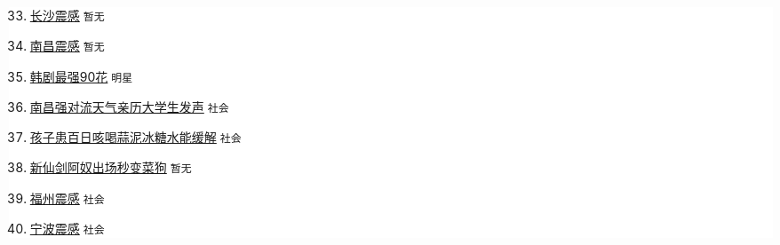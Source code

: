 33. [长沙震感](https://m.weibo.cn/search?containerid=100103type%3D1%26t%3D10%26q%3D%E9%95%BF%E6%B2%99%E9%9C%87%E6%84%9F&stream_entry_id=31&isnewpage=1&extparam=seat%3D1%26flag%3D1%26realpos%3D32%26band_rank%3D32%26lcate%3D5001%26dgr%3D0%26stream_entry_id%3D31%26pos%3D31%26filter_type%3Drealtimehot%26c_type%3D31%26q%3D%25E9%2595%25BF%25E6%25B2%2599%25E9%259C%2587%25E6%2584%259F%26cate%3D5001%26display_time%3D1712107166%26pre_seqid%3D1712107166428028600108) `暂无` 

34. [南昌震感](https://m.weibo.cn/search?containerid=100103type%3D1%26t%3D10%26q%3D%E5%8D%97%E6%98%8C%E9%9C%87%E6%84%9F&stream_entry_id=31&isnewpage=1&extparam=seat%3D1%26flag%3D1%26realpos%3D33%26band_rank%3D33%26lcate%3D5001%26dgr%3D0%26stream_entry_id%3D31%26pos%3D32%26filter_type%3Drealtimehot%26c_type%3D31%26q%3D%25E5%258D%2597%25E6%2598%258C%25E9%259C%2587%25E6%2584%259F%26cate%3D5001%26display_time%3D1712107166%26pre_seqid%3D1712107166428028600108) `暂无` 

35. [韩剧最强90花](https://m.weibo.cn/search?containerid=100103type%3D1%26t%3D10%26q%3D%23%E9%9F%A9%E5%89%A7%E6%9C%80%E5%BC%BA90%E8%8A%B1%23&stream_entry_id=31&isnewpage=1&extparam=seat%3D1%26flag%3D0%26realpos%3D34%26band_rank%3D34%26lcate%3D5001%26dgr%3D0%26stream_entry_id%3D31%26pos%3D33%26filter_type%3Drealtimehot%26c_type%3D31%26q%3D%2523%25E9%259F%25A9%25E5%2589%25A7%25E6%259C%2580%25E5%25BC%25BA90%25E8%258A%25B1%2523%26cate%3D5001%26display_time%3D1712107166%26pre_seqid%3D1712107166428028600108) `明星` 

36. [南昌强对流天气亲历大学生发声](https://m.weibo.cn/search?containerid=100103type%3D1%26t%3D10%26q%3D%23%E5%8D%97%E6%98%8C%E5%BC%BA%E5%AF%B9%E6%B5%81%E5%A4%A9%E6%B0%94%E4%BA%B2%E5%8E%86%E5%A4%A7%E5%AD%A6%E7%94%9F%E5%8F%91%E5%A3%B0%23&stream_entry_id=31&isnewpage=1&extparam=seat%3D1%26flag%3D1%26realpos%3D35%26band_rank%3D35%26lcate%3D5001%26dgr%3D0%26stream_entry_id%3D31%26pos%3D34%26filter_type%3Drealtimehot%26c_type%3D31%26q%3D%2523%25E5%258D%2597%25E6%2598%258C%25E5%25BC%25BA%25E5%25AF%25B9%25E6%25B5%2581%25E5%25A4%25A9%25E6%25B0%2594%25E4%25BA%25B2%25E5%258E%2586%25E5%25A4%25A7%25E5%25AD%25A6%25E7%2594%259F%25E5%258F%2591%25E5%25A3%25B0%2523%26cate%3D5001%26display_time%3D1712107166%26pre_seqid%3D1712107166428028600108) `社会` 

37. [孩子患百日咳喝蒜泥冰糖水能缓解](https://m.weibo.cn/search?containerid=100103type%3D1%26t%3D10%26q%3D%23%E5%AD%A9%E5%AD%90%E6%82%A3%E7%99%BE%E6%97%A5%E5%92%B3%E5%96%9D%E8%92%9C%E6%B3%A5%E5%86%B0%E7%B3%96%E6%B0%B4%E8%83%BD%E7%BC%93%E8%A7%A3%23&stream_entry_id=31&isnewpage=1&extparam=seat%3D1%26flag%3D1%26realpos%3D36%26band_rank%3D36%26lcate%3D5001%26dgr%3D0%26stream_entry_id%3D31%26pos%3D35%26filter_type%3Drealtimehot%26c_type%3D31%26q%3D%2523%25E5%25AD%25A9%25E5%25AD%2590%25E6%2582%25A3%25E7%2599%25BE%25E6%2597%25A5%25E5%2592%25B3%25E5%2596%259D%25E8%2592%259C%25E6%25B3%25A5%25E5%2586%25B0%25E7%25B3%2596%25E6%25B0%25B4%25E8%2583%25BD%25E7%25BC%2593%25E8%25A7%25A3%2523%26cate%3D5001%26display_time%3D1712107166%26pre_seqid%3D1712107166428028600108) `社会` 

38. [新仙剑阿奴出场秒变菜狗](https://m.weibo.cn/search?containerid=100103type%3D1%26t%3D10%26q%3D%E6%96%B0%E4%BB%99%E5%89%91%E9%98%BF%E5%A5%B4%E5%87%BA%E5%9C%BA%E7%A7%92%E5%8F%98%E8%8F%9C%E7%8B%97&stream_entry_id=31&isnewpage=1&extparam=seat%3D1%26flag%3D0%26realpos%3D37%26band_rank%3D37%26lcate%3D5001%26dgr%3D0%26stream_entry_id%3D31%26pos%3D36%26filter_type%3Drealtimehot%26c_type%3D31%26q%3D%25E6%2596%25B0%25E4%25BB%2599%25E5%2589%2591%25E9%2598%25BF%25E5%25A5%25B4%25E5%2587%25BA%25E5%259C%25BA%25E7%25A7%2592%25E5%258F%2598%25E8%258F%259C%25E7%258B%2597%26cate%3D5001%26display_time%3D1712107166%26pre_seqid%3D1712107166428028600108) `暂无` 

39. [福州震感](https://m.weibo.cn/search?containerid=100103type%3D1%26t%3D10%26q%3D%23%E7%A6%8F%E5%B7%9E%E9%9C%87%E6%84%9F%23&stream_entry_id=31&isnewpage=1&extparam=seat%3D1%26flag%3D1%26realpos%3D38%26band_rank%3D38%26lcate%3D5001%26dgr%3D0%26stream_entry_id%3D31%26pos%3D37%26filter_type%3Drealtimehot%26c_type%3D31%26q%3D%2523%25E7%25A6%258F%25E5%25B7%259E%25E9%259C%2587%25E6%2584%259F%2523%26cate%3D5001%26display_time%3D1712107166%26pre_seqid%3D1712107166428028600108) `社会` 

40. [宁波震感](https://m.weibo.cn/search?containerid=100103type%3D1%26t%3D10%26q%3D%E5%AE%81%E6%B3%A2%E9%9C%87%E6%84%9F&stream_entry_id=31&isnewpage=1&extparam=seat%3D1%26flag%3D1%26realpos%3D39%26band_rank%3D39%26lcate%3D5001%26dgr%3D0%26stream_entry_id%3D31%26pos%3D38%26filter_type%3Drealtimehot%26c_type%3D31%26q%3D%25E5%25AE%2581%25E6%25B3%25A2%25E9%259C%2587%25E6%2584%259F%26cate%3D5001%26display_time%3D1712107166%26pre_seqid%3D1712107166428028600108) `社会` 
